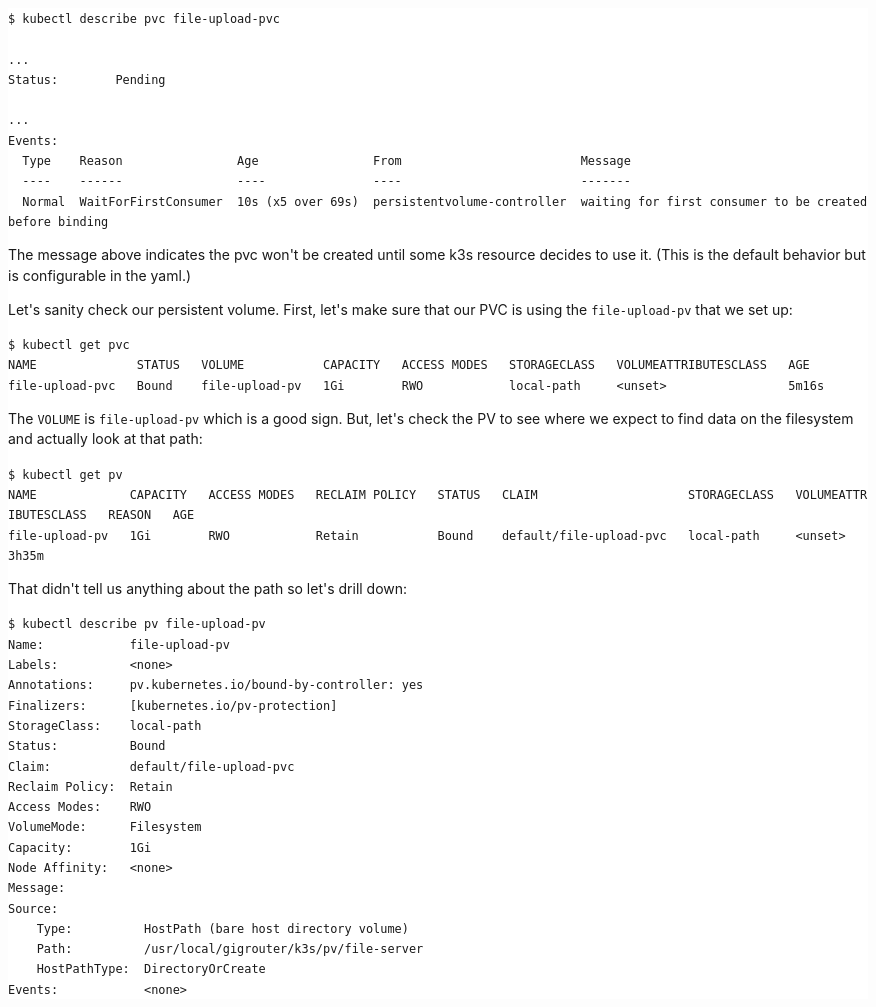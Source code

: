 ```
$ kubectl describe pvc file-upload-pvc

...
Status:        Pending

...
Events:
  Type    Reason                Age                From                         Message
  ----    ------                ----               ----                         -------
  Normal  WaitForFirstConsumer  10s (x5 over 69s)  persistentvolume-controller  waiting for first consumer to be created before binding
```

The message above indicates the pvc won't be created until some k3s resource decides to use it. (This is the default behavior but is configurable in the yaml.)

Let's sanity check our persistent volume. First, let's make sure that our PVC is using the `file-upload-pv` that we set up:

```
$ kubectl get pvc
NAME              STATUS   VOLUME           CAPACITY   ACCESS MODES   STORAGECLASS   VOLUMEATTRIBUTESCLASS   AGE
file-upload-pvc   Bound    file-upload-pv   1Gi        RWO            local-path     <unset>                 5m16s
```

The `VOLUME` is `file-upload-pv` which is a good sign. But, let's check the PV to see where we expect to find data on the filesystem and actually look at that path:

```
$ kubectl get pv
NAME             CAPACITY   ACCESS MODES   RECLAIM POLICY   STATUS   CLAIM                     STORAGECLASS   VOLUMEATTRIBUTESCLASS   REASON   AGE
file-upload-pv   1Gi        RWO            Retain           Bound    default/file-upload-pvc   local-path     <unset>                          3h35m
```

That didn't tell us anything about the path so let's drill down:

```
$ kubectl describe pv file-upload-pv
Name:            file-upload-pv
Labels:          <none>
Annotations:     pv.kubernetes.io/bound-by-controller: yes
Finalizers:      [kubernetes.io/pv-protection]
StorageClass:    local-path
Status:          Bound
Claim:           default/file-upload-pvc
Reclaim Policy:  Retain
Access Modes:    RWO
VolumeMode:      Filesystem
Capacity:        1Gi
Node Affinity:   <none>
Message:         
Source:
    Type:          HostPath (bare host directory volume)
    Path:          /usr/local/gigrouter/k3s/pv/file-server
    HostPathType:  DirectoryOrCreate
Events:            <none>
```
